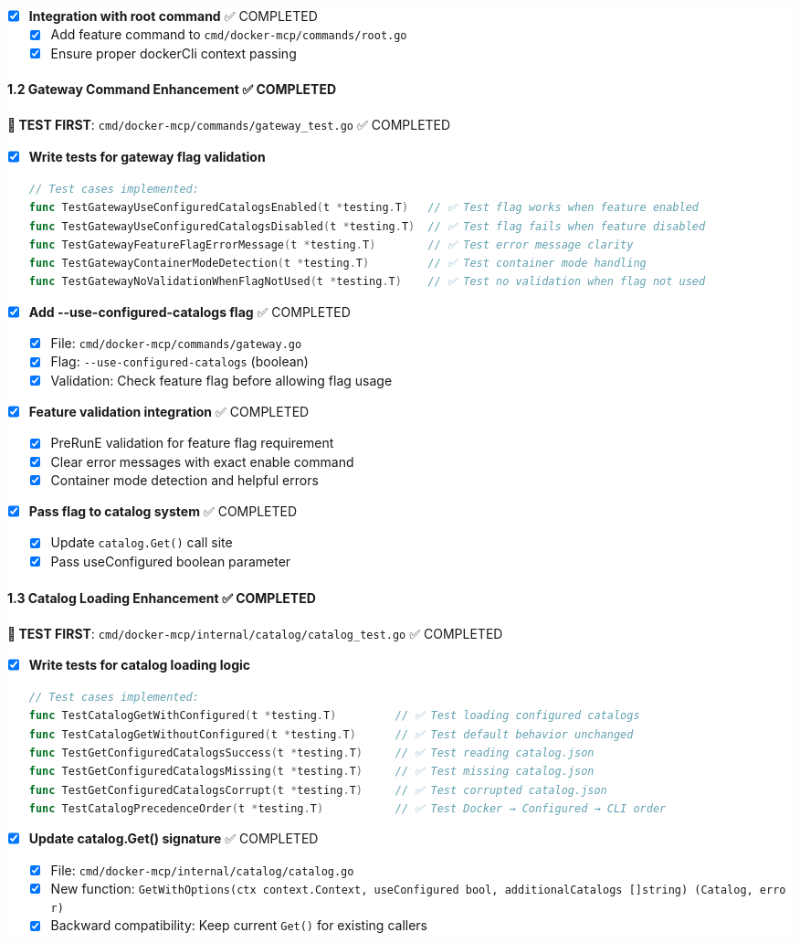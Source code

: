 - [x] **Integration with root command** ✅ COMPLETED
  - [x] Add feature command to `cmd/docker-mcp/commands/root.go`
  - [x] Ensure proper dockerCli context passing

#### 1.2 Gateway Command Enhancement ✅ COMPLETED

**🧪 TEST FIRST**: `cmd/docker-mcp/commands/gateway_test.go` ✅ COMPLETED

- [x] **Write tests for gateway flag validation**

  ```go
  // Test cases implemented:
  func TestGatewayUseConfiguredCatalogsEnabled(t *testing.T)   // ✅ Test flag works when feature enabled
  func TestGatewayUseConfiguredCatalogsDisabled(t *testing.T)  // ✅ Test flag fails when feature disabled
  func TestGatewayFeatureFlagErrorMessage(t *testing.T)        // ✅ Test error message clarity
  func TestGatewayContainerModeDetection(t *testing.T)         // ✅ Test container mode handling
  func TestGatewayNoValidationWhenFlagNotUsed(t *testing.T)    // ✅ Test no validation when flag not used
  ```

- [x] **Add --use-configured-catalogs flag** ✅ COMPLETED

  - [x] File: `cmd/docker-mcp/commands/gateway.go`
  - [x] Flag: `--use-configured-catalogs` (boolean)
  - [x] Validation: Check feature flag before allowing flag usage

- [x] **Feature validation integration** ✅ COMPLETED

  - [x] PreRunE validation for feature flag requirement
  - [x] Clear error messages with exact enable command
  - [x] Container mode detection and helpful errors

- [x] **Pass flag to catalog system** ✅ COMPLETED
  - [x] Update `catalog.Get()` call site
  - [x] Pass useConfigured boolean parameter

#### 1.3 Catalog Loading Enhancement ✅ COMPLETED

**🧪 TEST FIRST**: `cmd/docker-mcp/internal/catalog/catalog_test.go` ✅ COMPLETED

- [x] **Write tests for catalog loading logic**

  ```go
  // Test cases implemented:
  func TestCatalogGetWithConfigured(t *testing.T)         // ✅ Test loading configured catalogs
  func TestCatalogGetWithoutConfigured(t *testing.T)      // ✅ Test default behavior unchanged
  func TestGetConfiguredCatalogsSuccess(t *testing.T)     // ✅ Test reading catalog.json
  func TestGetConfiguredCatalogsMissing(t *testing.T)     // ✅ Test missing catalog.json
  func TestGetConfiguredCatalogsCorrupt(t *testing.T)     // ✅ Test corrupted catalog.json
  func TestCatalogPrecedenceOrder(t *testing.T)           // ✅ Test Docker → Configured → CLI order
  ```

- [x] **Update catalog.Get() signature** ✅ COMPLETED

  - [x] File: `cmd/docker-mcp/internal/catalog/catalog.go`
  - [x] New function: `GetWithOptions(ctx context.Context, useConfigured bool, additionalCatalogs []string) (Catalog, error)`
  - [x] Backward compatibility: Keep current `Get()` for existing callers
